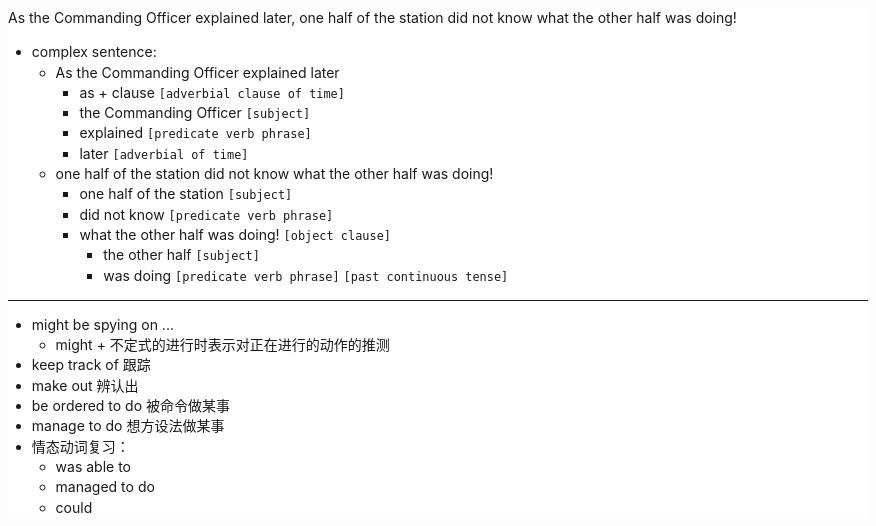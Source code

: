 

As the Commanding Officer explained later, one half of the station did not know what the other half was doing!
- complex sentence:  
    - As the Commanding Officer explained later 
        - as + clause `[adverbial clause of time]`
        - the Commanding Officer `[subject]`
        - explained `[predicate verb phrase]` 
        - later `[adverbial of time]`
    - one half of the station did not know what the other half was doing!
        - one half of the station `[subject]`
        - did not know `[predicate verb phrase]` 
        - what the other half was doing! `[object clause]`
            - the other half `[subject]`
            - was doing `[predicate verb phrase]` `[past continuous tense]`

  
---

- might be spying on ...
  - might + 不定式的进行时表示对正在进行的动作的推测
- keep track of 跟踪
- make out 辨认出
- be ordered to do 被命令做某事
- manage to do 想方设法做某事
- 情态动词复习：
  - was able to 
  - managed to do 
  - could 